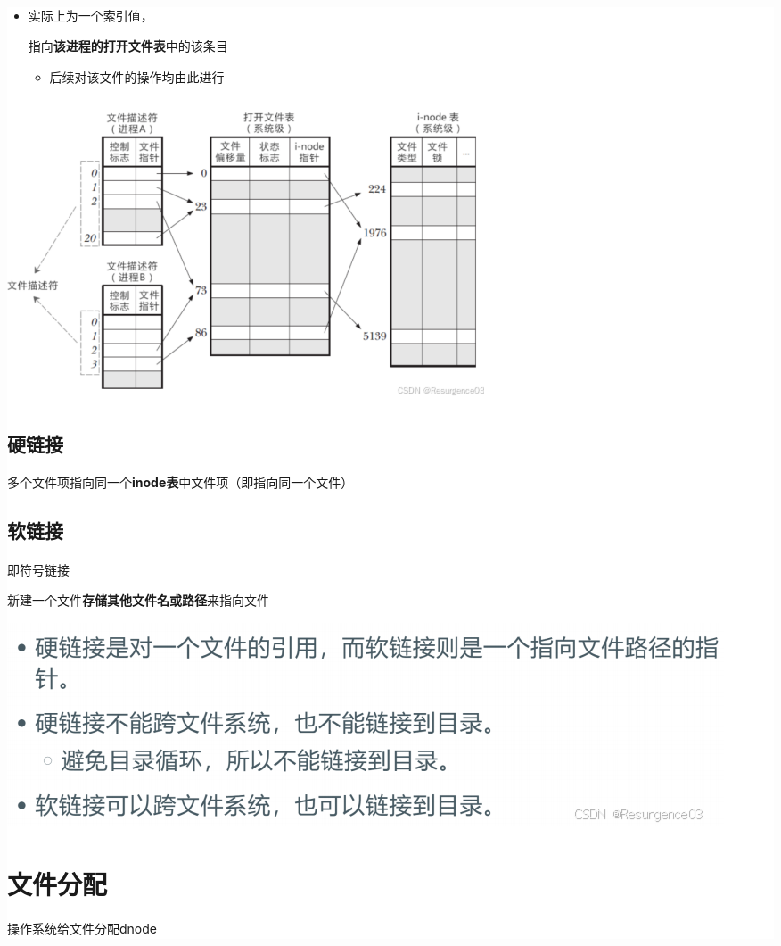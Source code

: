 - 实际上为一个索引值，

  指向**该进程的打开文件表**中的该条目

  - 后续对该文件的操作均由此进行 

![img](assets/73c99fdac87c4908b0df941706ca27d1.png)![点击并拖拽以移动](data:image/gif;base64,R0lGODlhAQABAPABAP///wAAACH5BAEKAAAALAAAAAABAAEAAAICRAEAOw==)

## 硬链接

多个文件项指向同一个**inode表**中文件项（即指向同一个文件）

## 软链接

即符号链接

新建一个文件**存储其他文件名或路径**来指向文件

![img](assets/ee94bdb39f2747318c1726a03be43227.png)![点击并拖拽以移动](data:image/gif;base64,R0lGODlhAQABAPABAP///wAAACH5BAEKAAAALAAAAAABAAEAAAICRAEAOw==)

# 文件分配

操作系统给文件分配dnode
